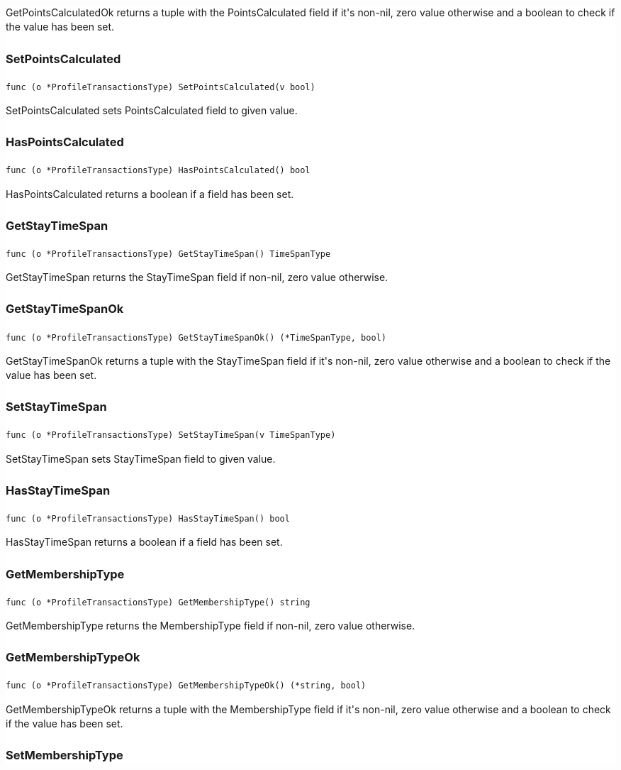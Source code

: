 GetPointsCalculatedOk returns a tuple with the PointsCalculated field if it's non-nil, zero value otherwise
and a boolean to check if the value has been set.

### SetPointsCalculated

`func (o *ProfileTransactionsType) SetPointsCalculated(v bool)`

SetPointsCalculated sets PointsCalculated field to given value.

### HasPointsCalculated

`func (o *ProfileTransactionsType) HasPointsCalculated() bool`

HasPointsCalculated returns a boolean if a field has been set.

### GetStayTimeSpan

`func (o *ProfileTransactionsType) GetStayTimeSpan() TimeSpanType`

GetStayTimeSpan returns the StayTimeSpan field if non-nil, zero value otherwise.

### GetStayTimeSpanOk

`func (o *ProfileTransactionsType) GetStayTimeSpanOk() (*TimeSpanType, bool)`

GetStayTimeSpanOk returns a tuple with the StayTimeSpan field if it's non-nil, zero value otherwise
and a boolean to check if the value has been set.

### SetStayTimeSpan

`func (o *ProfileTransactionsType) SetStayTimeSpan(v TimeSpanType)`

SetStayTimeSpan sets StayTimeSpan field to given value.

### HasStayTimeSpan

`func (o *ProfileTransactionsType) HasStayTimeSpan() bool`

HasStayTimeSpan returns a boolean if a field has been set.

### GetMembershipType

`func (o *ProfileTransactionsType) GetMembershipType() string`

GetMembershipType returns the MembershipType field if non-nil, zero value otherwise.

### GetMembershipTypeOk

`func (o *ProfileTransactionsType) GetMembershipTypeOk() (*string, bool)`

GetMembershipTypeOk returns a tuple with the MembershipType field if it's non-nil, zero value otherwise
and a boolean to check if the value has been set.

### SetMembershipType
